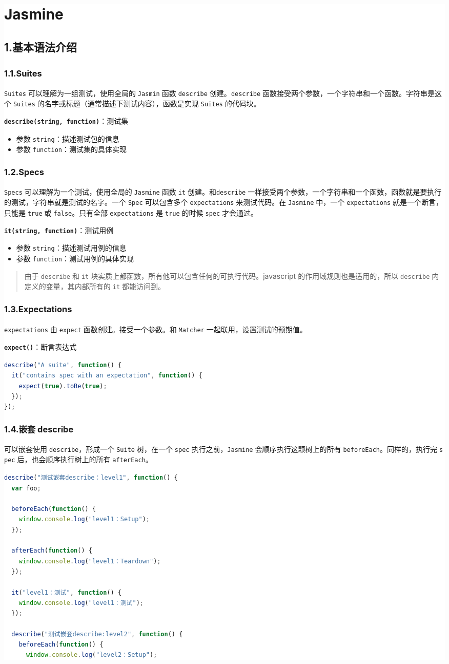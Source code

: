 # Jasmine

## 1.基本语法介绍

### 1.1.Suites

`Suites` 可以理解为一组测试，使用全局的 `Jasmin` 函数 `describe` 创建。`describe` 函数接受两个参数，一个字符串和一个函数。字符串是这个 `Suites` 的名字或标题（通常描述下测试内容），函数是实现 `Suites` 的代码块。

**`describe(string, function)`**：测试集

- 参数 `string`：描述测试包的信息
- 参数 `function`：测试集的具体实现

### 1.2.Specs

`Specs` 可以理解为一个测试，使用全局的 `Jasmine` 函数 `it` 创建。和`describe` 一样接受两个参数，一个字符串和一个函数，函数就是要执行的测试，字符串就是测试的名字。一个 `Spec` 可以包含多个 `expectations` 来测试代码。在 `Jasmine` 中，一个 `expectations` 就是一个断言，只能是 `true` 或 `false`。只有全部 `expectations` 是 `true` 的时候 `spec` 才会通过。

**`it(string, function)`**：测试用例

- 参数 `string`：描述测试用例的信息
- 参数 `function`：测试用例的具体实现

> 由于 `describe` 和 `it` 块实质上都函数，所有他可以包含任何的可执行代码。javascript 的作用域规则也是适用的，所以 `describe` 内定义的变量，其内部所有的 `it` 都能访问到。

### 1.3.Expectations

`expectations` 由 `expect` 函数创建。接受一个参数。和 `Matcher` 一起联用，设置测试的预期值。

**`expect()`**：断言表达式

```javascript
describe("A suite", function() {
  it("contains spec with an expectation", function() {
    expect(true).toBe(true);
  });
});
```

### 1.4.嵌套 describe

可以嵌套使用 `describe`，形成一个 `Suite` 树，在一个 `spec` 执行之前，`Jasmine` 会顺序执行这颗树上的所有 `beforeEach`。同样的，执行完 `spec` 后，也会顺序执行树上的所有 `afterEach`。

```javascript
describe("测试嵌套describe：level1", function() {
  var foo;

  beforeEach(function() {
    window.console.log("level1：Setup");
  });

  afterEach(function() {
    window.console.log("level1：Teardown");
  });

  it("level1：测试", function() {
    window.console.log("level1：测试");
  });

  describe("测试嵌套describe:level2", function() {
    beforeEach(function() {
      window.console.log("level2：Setup");
```